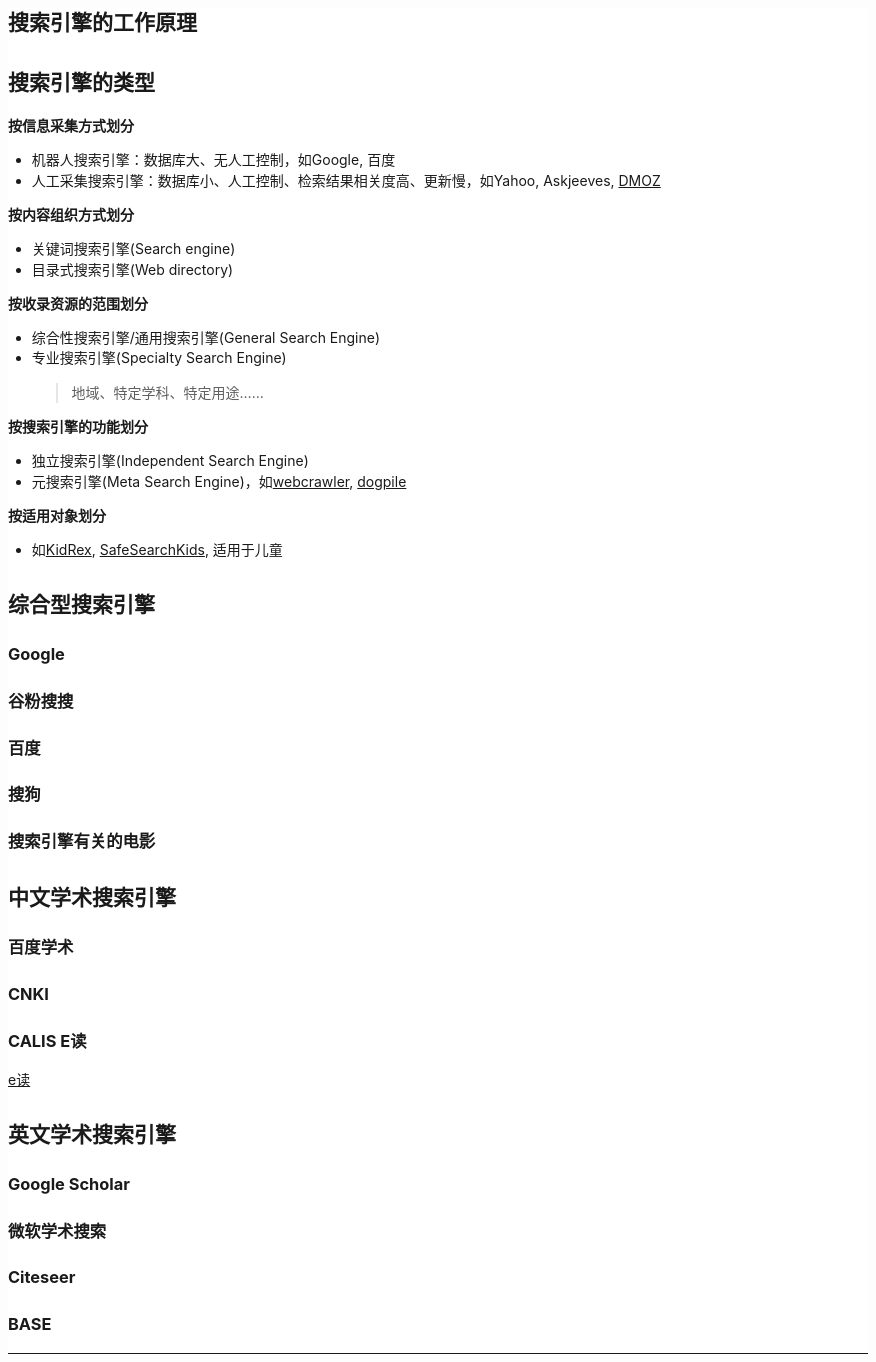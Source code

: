## 搜索引擎的工作原理

## 搜索引擎的类型
**按信息采集方式划分**
* 机器人搜索引擎：数据库大、无人工控制，如Google, 百度
* 人工采集搜索引擎：数据库小、人工控制、检索结果相关度高、更新慢，如Yahoo, Askjeeves, [DMOZ](https://dmoz-odp.org/)

**按内容组织方式划分**
* 关键词搜索引擎(Search engine)
* 目录式搜索引擎(Web directory)

**按收录资源的范围划分**
* 综合性搜索引擎/通用搜索引擎(General Search Engine)
* 专业搜索引擎(Specialty Search Engine)
    > 地域、特定学科、特定用途……

**按搜索引擎的功能划分**
* 独立搜索引擎(Independent Search Engine)
* 元搜索引擎(Meta Search Engine)，如[webcrawler](https://www.webcrawler.com/), [dogpile](https://www.dogpile.com/)

**按适用对象划分**
* 如[KidRex](https://www.alarms.org/kidrex/), [SafeSearchKids](https://www.safesearchkids.com/), 适用于儿童

## 综合型搜索引擎
### Google
### 谷粉搜搜
### 百度
### 搜狗
### 搜索引擎有关的电影

## 中文学术搜索引擎
### 百度学术
### CNKI
### CALIS E读
[e读](http://www.yidu.edu.cn/)

## 英文学术搜索引擎
### Google Scholar
### 微软学术搜索
### Citeseer
### BASE

---